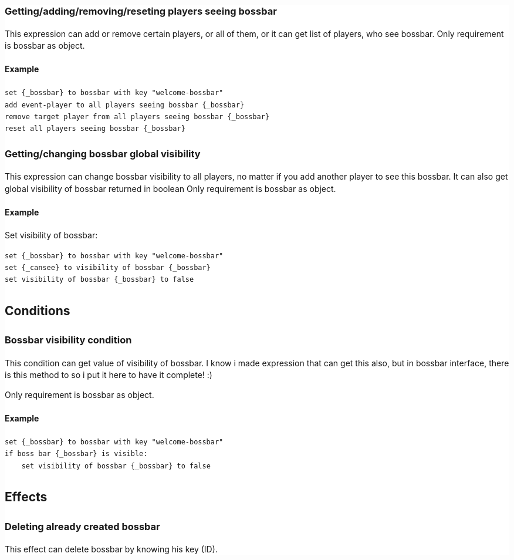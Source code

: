 ### Getting/adding/removing/reseting players seeing bossbar

This expression can add or remove certain players, or all of them, or it can get list
of players, who see bossbar.
Only requirement is bossbar as object.

#### Example
```applescript
set {_bossbar} to bossbar with key "welcome-bossbar"
add event-player to all players seeing bossbar {_bossbar} 
remove target player from all players seeing bossbar {_bossbar}
reset all players seeing bossbar {_bossbar}
```

### Getting/changing bossbar global visibility

This expression can change bossbar visibility to all players, no matter if you add
another player to see this bossbar. It can also get global visibility of bossbar returned in boolean
Only requirement is bossbar as object.

#### Example
Set visibility of bossbar:
```applescript
set {_bossbar} to bossbar with key "welcome-bossbar"
set {_cansee} to visibility of bossbar {_bossbar} 
set visibility of bossbar {_bossbar} to false
```

## Conditions

### Bossbar visibility condition

This condition can get value of visibility of bossbar.
I know i made expression that can get this also, but in bossbar interface, there is
this method to so i put it here to have it complete! :)

Only requirement is bossbar as object.

#### Example
```applescript
set {_bossbar} to bossbar with key "welcome-bossbar"
if boss bar {_bossbar} is visible:
	set visibility of bossbar {_bossbar} to false
```

## Effects

### Deleting already created bossbar

This effect can delete bossbar by knowing his key (ID).
